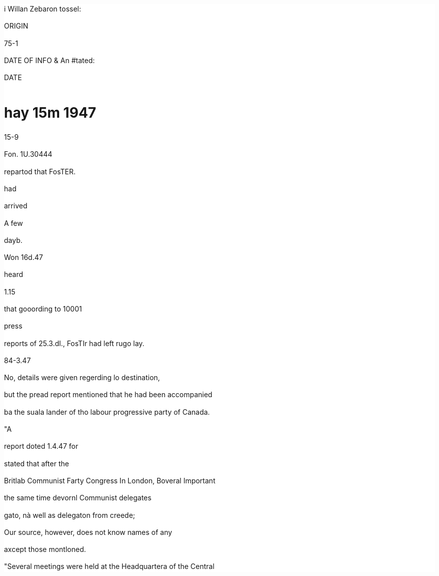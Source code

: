 i Willan Zebaron tossel:

ORIGIN

75-1

DATE OF INFO & An #tated:

DATE

# hay 15m 1947

15-9

Fon. 1U.30444

repartod that FosTER.

had

arrived

A few

dayb.

Won 16d.47

heard

1.15

that gooording to 10001

press

reports of 25.3.dl., FosTIr had left rugo lay.

84-3.47

No, details were given regerding lo destination,

but the pread report mentioned that he had been accompanied

ba the suala lander of tho labour progressive party of Canada.

"A

report doted 1.4.47 for

stated that after the

Britlab Communist Farty Congress In London, Boveral Important

the same time devornl Communist delegates

gato, nà well as delegaton from creede;

Our source, however, does not know names of any

axcept those montloned.

"Several meetings were held at the Headquartera of the Central
